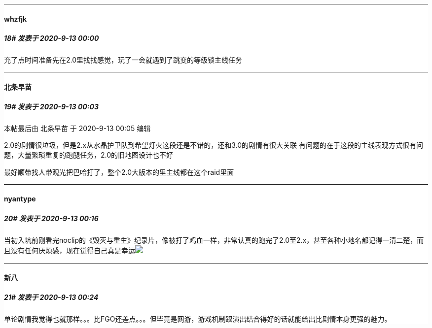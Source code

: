 





-----

####  whzfjk  
##### 18#       发表于 2020-9-13 00:00




充了点时间准备先在2.0里找找感觉，玩了一会就遇到了跳变的等级锁主线任务







-----

####  北条早苗  
##### 19#       发表于 2020-9-13 00:03



 本帖最后由 北条早苗 于 2020-9-13 00:05 编辑 

2.0的剧情很垃圾，但是2.x从水晶护卫队到希望灯火这段还是不错的，还和3.0的剧情有很大关联
有问题的在于这段的主线表现方式很有问题，大量繁琐重复的跑腿任务，2.0的旧地图设计也不好

最好顺带找人带观光把巴哈打了，整个2.0大版本的里主线都在这个raid里面







-----

####  nyantype  
##### 20#       发表于 2020-9-13 00:16




当初入坑前刚看完noclip的《毁灭与重生》纪录片，像被打了鸡血一样，非常认真的跑完了2.0至2.x，甚至各种小地名都记得一清二楚，而且没有任何厌烦感，现在觉得自己真是幸运<img src="https://static.saraba1st.com/image/smiley/face2017/068.png" referrerpolicy="no-referrer">







-----

####  新八  
##### 21#       发表于 2020-9-13 00:24




单论剧情我觉得也就那样。。。比FGO还差点。。。但毕竟是网游，游戏机制跟演出结合得好的话就能给出比剧情本身更强的魅力。

